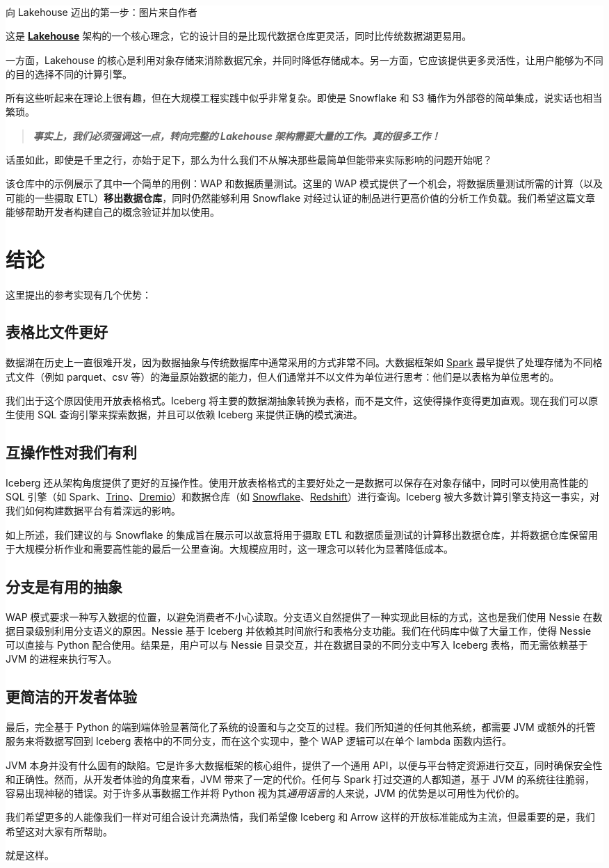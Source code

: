 向 Lakehouse 迈出的第一步：图片来自作者

这是 [**Lakehouse**](https://www.databricks.com/sites/default/files/2020/12/cidr_lakehouse.pdf) 架构的一个核心理念，它的设计目的是比现代数据仓库更灵活，同时比传统数据湖更易用。

一方面，Lakehouse 的核心是利用对象存储来消除数据冗余，并同时降低存储成本。另一方面，它应该提供更多灵活性，让用户能够为不同的目的选择不同的计算引擎。

所有这些听起来在理论上很有趣，但在大规模工程实践中似乎非常复杂。即使是 Snowflake 和 S3 桶作为外部卷的简单集成，说实话也相当繁琐。

> ***事实上，我们必须强调这一点，转向完整的 Lakehouse 架构需要大量的工作。真的很多工作！***

话虽如此，即使是千里之行，亦始于足下，那么为什么我们不从解决那些最简单但能带来实际影响的问题开始呢？

该仓库中的示例展示了其中一个简单的用例：WAP 和数据质量测试。这里的 WAP 模式提供了一个机会，将数据质量测试所需的计算（以及可能的一些摄取 ETL）**移出数据仓库**，同时仍然能够利用 Snowflake 对经过认证的制品进行更高价值的分析工作负载。我们希望这篇文章能够帮助开发者构建自己的概念验证并加以使用。

# 结论

这里提出的参考实现有几个优势：

## 表格比文件更好

数据湖在历史上一直很难开发，因为数据抽象与传统数据库中通常采用的方式非常不同。大数据框架如 [Spark](https://spark.apache.org/) 最早提供了处理存储为不同格式文件（例如 parquet、csv 等）的海量原始数据的能力，但人们通常并不以文件为单位进行思考：他们是以表格为单位思考的。

我们出于这个原因使用开放表格格式。Iceberg 将主要的数据湖抽象转换为表格，而不是文件，这使得操作变得更加直观。现在我们可以原生使用 SQL 查询引擎来探索数据，并且可以依赖 Iceberg 来提供正确的模式演进。

## 互操作性对我们有利

Iceberg 还从架构角度提供了更好的互操作性。使用开放表格格式的主要好处之一是数据可以保存在对象存储中，同时可以使用高性能的 SQL 引擎（如 Spark、[Trino](https://trino.io/)、[Dremio](https://www.dremio.com/)）和数据仓库（如 [Snowflake](https://www.snowflake.com/en/)、[Redshift](https://aws.amazon.com/redshift/)）进行查询。Iceberg 被大多数计算引擎支持这一事实，对我们如何构建数据平台有着深远的影响。

如上所述，我们建议的与 Snowflake 的集成旨在展示可以故意将用于摄取 ETL 和数据质量测试的计算移出数据仓库，并将数据仓库保留用于大规模分析作业和需要高性能的最后一公里查询。大规模应用时，这一理念可以转化为显著降低成本。

## 分支是有用的抽象

WAP 模式要求一种写入数据的位置，以避免消费者不小心读取。分支语义自然提供了一种实现此目标的方式，这也是我们使用 Nessie 在数据目录级别利用分支语义的原因。Nessie 基于 Iceberg 并依赖其时间旅行和表格分支功能。我们在代码库中做了大量工作，使得 Nessie 可以直接与 Python 配合使用。结果是，用户可以与 Nessie 目录交互，并在数据目录的不同分支中写入 Iceberg 表格，而无需依赖基于 JVM 的进程来执行写入。

## 更简洁的开发者体验

最后，完全基于 Python 的端到端体验显著简化了系统的设置和与之交互的过程。我们所知道的任何其他系统，都需要 JVM 或额外的托管服务来将数据写回到 Iceberg 表格中的不同分支，而在这个实现中，整个 WAP 逻辑可以在单个 lambda 函数内运行。

JVM 本身并没有什么固有的缺陷。它是许多大数据框架的核心组件，提供了一个通用 API，以便与平台特定资源进行交互，同时确保安全性和正确性。然而，从开发者体验的角度来看，JVM 带来了一定的代价。任何与 Spark 打过交道的人都知道，基于 JVM 的系统往往脆弱，容易出现神秘的错误。对于许多从事数据工作并将 Python 视为其*通用语言*的人来说，JVM 的优势是以可用性为代价的。

我们希望更多的人能像我们一样对可组合设计充满热情，我们希望像 Iceberg 和 Arrow 这样的开放标准能成为主流，但最重要的是，我们希望这对大家有所帮助。

就是这样。
